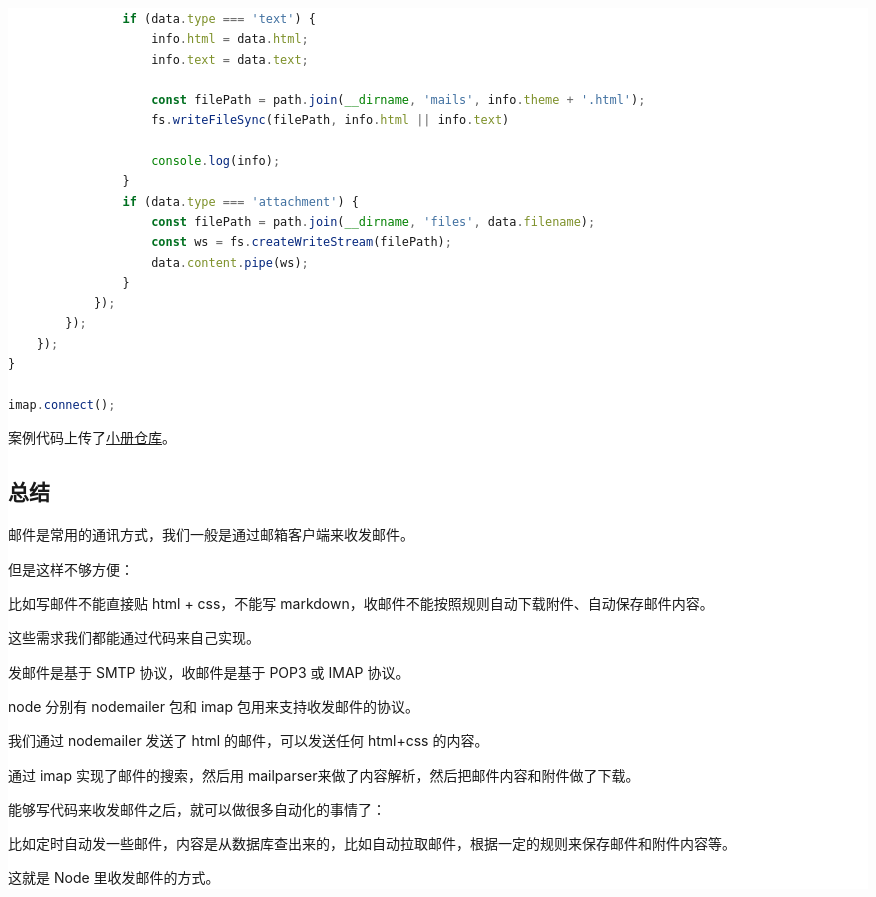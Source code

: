 ```javascript
                if (data.type === 'text') {
                    info.html = data.html;
                    info.text = data.text;

                    const filePath = path.join(__dirname, 'mails', info.theme + '.html');
                    fs.writeFileSync(filePath, info.html || info.text)

                    console.log(info);
                }
                if (data.type === 'attachment') {
                    const filePath = path.join(__dirname, 'files', data.filename);
                    const ws = fs.createWriteStream(filePath);
                    data.content.pipe(ws);
                }
            });
        });
    });
}

imap.connect();
```

案例代码上传了[小册仓库](https://github.com/QuarkGluonPlasma/nestjs-course-code/tree/main/mail-test)。

## 总结

邮件是常用的通讯方式，我们一般是通过邮箱客户端来收发邮件。

但是这样不够方便：

比如写邮件不能直接贴 html + css，不能写 markdown，收邮件不能按照规则自动下载附件、自动保存邮件内容。

这些需求我们都能通过代码来自己实现。

发邮件是基于 SMTP 协议，收邮件是基于 POP3 或 IMAP 协议。

node 分别有 nodemailer 包和 imap 包用来支持收发邮件的协议。

我们通过 nodemailer 发送了 html 的邮件，可以发送任何 html+css 的内容。

通过 imap 实现了邮件的搜索，然后用 mailparser来做了内容解析，然后把邮件内容和附件做了下载。

能够写代码来收发邮件之后，就可以做很多自动化的事情了：

比如定时自动发一些邮件，内容是从数据库查出来的，比如自动拉取邮件，根据一定的规则来保存邮件和附件内容等。

这就是 Node 里收发邮件的方式。
